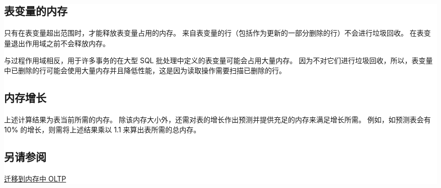 ##  <a name="memory-for-table-variables"></a><a name="bkmk_TableVariables"></a>表变量的内存  
 只有在表变量超出范围时，才能释放表变量占用的内存。 来自表变量的行（包括作为更新的一部分删除的行）不会进行垃圾回收。 在表变量退出作用域之前不会释放内存。  
  
 与过程作用域相反，用于许多事务的在大型 SQL 批处理中定义的表变量可能会占用大量内存。 因为不对它们进行垃圾回收，所以，表变量中已删除的行可能会使用大量内存并且降低性能，这是因为读取操作需要扫描已删除的行。  
  
##  <a name="memory-for-growth"></a><a name="bkmk_MemoryForGrowth"></a>内存增长  
 上述计算结果为表当前所需的内存。 除该内存大小外，还需对表的增长作出预测并提供充足的内存来满足增长所需。  例如，如预测表会有 10% 的增长，则需将上述结果乘以 1.1 来算出表所需的总内存。  
  
## <a name="see-also"></a>另请参阅  
 [迁移到内存中 OLTP](migrating-to-in-memory-oltp.md)  
  
  
